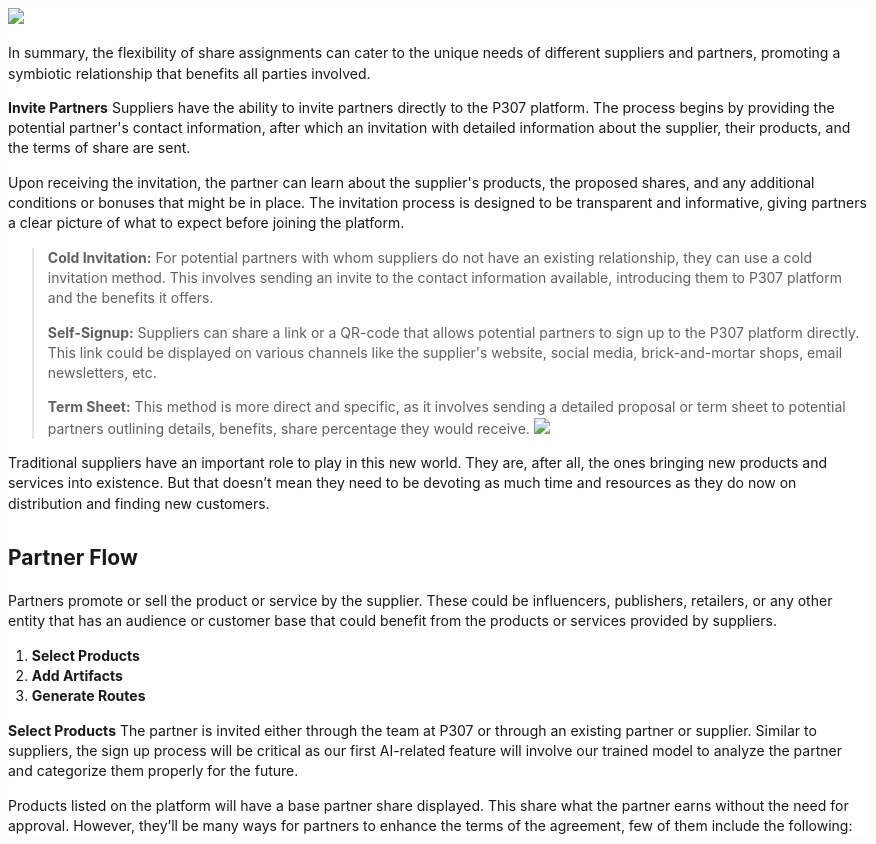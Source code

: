 ![](https://paper-attachments.dropboxusercontent.com/s_487EF59A8D4C35221D1A65F77C772ED6699E87755F456C1EA145C445AA061D38_1689537444344_image.png)


In summary, the flexibility of share assignments can cater to the unique needs of different suppliers and partners, promoting a symbiotic relationship that benefits all parties involved.

**Invite Partners**
Suppliers have the ability to invite partners directly to the P307 platform. The process begins by providing the potential partner's contact information, after which an invitation with detailed information about the supplier, their products, and the terms of share are sent.

Upon receiving the invitation, the partner can learn about the supplier's products, the proposed shares, and any additional conditions or bonuses that might be in place. The invitation process is designed to be transparent and informative, giving partners a clear picture of what to expect before joining the platform.


> **Cold Invitation:** For potential partners with whom suppliers do not have an existing relationship, they can use a cold invitation method. This involves sending an invite to the contact information available, introducing them to P307 platform and the benefits it offers. 
> 
> **Self-Signup:** Suppliers can share a link or a QR-code that allows potential partners to sign up to the P307 platform directly. This link could be displayed on various channels like the supplier's website, social media, brick-and-mortar shops, email newsletters, etc. 
> 
> **Term Sheet:** This method is more direct and specific, as it involves sending a detailed proposal or term sheet to potential partners outlining details, benefits, share percentage they would receive. 
![](https://paper-attachments.dropboxusercontent.com/s_487EF59A8D4C35221D1A65F77C772ED6699E87755F456C1EA145C445AA061D38_1691421429160_image.png)


Traditional suppliers have an important role to play in this new world. They are, after all, the ones bringing new products and services into existence. But that doesn’t mean they need to be devoting as much time and resources as they do now on distribution and finding new customers.

## Partner Flow

Partners promote or sell the product or service by the supplier. These could be influencers, publishers, retailers, or any other entity that has an audience or customer base that could benefit from the products or services provided by suppliers.


1. **Select Products**
2. **Add Artifacts**
3. **Generate Routes**

**Select Products**
The partner is invited either through the team at P307 or through an existing partner or supplier. Similar to suppliers, the sign up process will be critical as our first AI-related feature will involve our trained model to analyze the partner and categorize them properly for the future.

Products listed on the platform will have a base partner share displayed. This share what the partner earns without the need for approval. However, they’ll be many ways for partners to enhance the terms of the agreement, few of them include the following:

